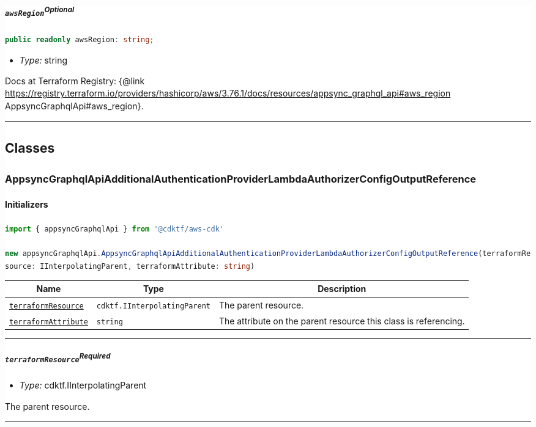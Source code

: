 ##### `awsRegion`<sup>Optional</sup> <a name="awsRegion" id="@cdktf/aws-cdk.appsyncGraphqlApi.AppsyncGraphqlApiUserPoolConfig.property.awsRegion"></a>

```typescript
public readonly awsRegion: string;
```

- *Type:* string

Docs at Terraform Registry: {@link https://registry.terraform.io/providers/hashicorp/aws/3.76.1/docs/resources/appsync_graphql_api#aws_region AppsyncGraphqlApi#aws_region}.

---

## Classes <a name="Classes" id="Classes"></a>

### AppsyncGraphqlApiAdditionalAuthenticationProviderLambdaAuthorizerConfigOutputReference <a name="AppsyncGraphqlApiAdditionalAuthenticationProviderLambdaAuthorizerConfigOutputReference" id="@cdktf/aws-cdk.appsyncGraphqlApi.AppsyncGraphqlApiAdditionalAuthenticationProviderLambdaAuthorizerConfigOutputReference"></a>

#### Initializers <a name="Initializers" id="@cdktf/aws-cdk.appsyncGraphqlApi.AppsyncGraphqlApiAdditionalAuthenticationProviderLambdaAuthorizerConfigOutputReference.Initializer"></a>

```typescript
import { appsyncGraphqlApi } from '@cdktf/aws-cdk'

new appsyncGraphqlApi.AppsyncGraphqlApiAdditionalAuthenticationProviderLambdaAuthorizerConfigOutputReference(terraformResource: IInterpolatingParent, terraformAttribute: string)
```

| **Name** | **Type** | **Description** |
| --- | --- | --- |
| <code><a href="#@cdktf/aws-cdk.appsyncGraphqlApi.AppsyncGraphqlApiAdditionalAuthenticationProviderLambdaAuthorizerConfigOutputReference.Initializer.parameter.terraformResource">terraformResource</a></code> | <code>cdktf.IInterpolatingParent</code> | The parent resource. |
| <code><a href="#@cdktf/aws-cdk.appsyncGraphqlApi.AppsyncGraphqlApiAdditionalAuthenticationProviderLambdaAuthorizerConfigOutputReference.Initializer.parameter.terraformAttribute">terraformAttribute</a></code> | <code>string</code> | The attribute on the parent resource this class is referencing. |

---

##### `terraformResource`<sup>Required</sup> <a name="terraformResource" id="@cdktf/aws-cdk.appsyncGraphqlApi.AppsyncGraphqlApiAdditionalAuthenticationProviderLambdaAuthorizerConfigOutputReference.Initializer.parameter.terraformResource"></a>

- *Type:* cdktf.IInterpolatingParent

The parent resource.

---
